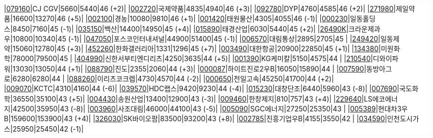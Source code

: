 |[079160](https://finance.daum.net/quotes/A079160)|CJ CGV|5660|5440|46 (+2)|
|[002720](https://finance.daum.net/quotes/A002720)|국제약품|4835|4940|46 (+3)|
|[092780](https://finance.daum.net/quotes/A092780)|DYP|4760|4585|46 (+2)|
|[271980](https://finance.daum.net/quotes/A271980)|제일약품|16600|13270|46 (+5)|
|[002100](https://finance.daum.net/quotes/A002100)|경농|10080|9810|46 (+1)|
|[001420](https://finance.daum.net/quotes/A001420)|태원물산|4305|4055|46 (-1)|
|[000230](https://finance.daum.net/quotes/A000230)|일동홀딩스|8450|7160|45 (-1)|
|[035150](https://finance.daum.net/quotes/A035150)|백산|14400|14950|45 (+4)|
|[015890](https://finance.daum.net/quotes/A015890)|태경산업|6030|5440|45 (+2)|
|[26490K](https://finance.daum.net/quotes/A26490K)|크라운제과우|10800|10340|45 (-1)|
|[047050](https://finance.daum.net/quotes/A047050)|포스코인터내셔널|44900|51400|45 (-1)|
|[006570](https://finance.daum.net/quotes/A006570)|대림통상|2895|2705|45 |
|[249420](https://finance.daum.net/quotes/A249420)|일동제약|15060|12780|45 (+3)|
|[452260](https://finance.daum.net/quotes/A452260)|한화갤러리아|1331|1296|45 (+7)|
|[003490](https://finance.daum.net/quotes/A003490)|대한항공|20900|22850|45 (+1)|
|[134380](https://finance.daum.net/quotes/A134380)|미원화학|78000|79500|45 |
|[404990](https://finance.daum.net/quotes/A404990)|신한서부티엔디리츠|4250|3635|44 (+5)|
|[001390](https://finance.daum.net/quotes/A001390)|KG케미칼|5150|4575|44 |
|[210540](https://finance.daum.net/quotes/A210540)|디와이파워|13030|13050|44 (+1)|
|[088790](https://finance.daum.net/quotes/A088790)|진도|2355|2060|44 (+3)|
|[000087](https://finance.daum.net/quotes/A000087)|하이트진로2우B|16050|15890|44 |
|[007590](https://finance.daum.net/quotes/A007590)|동방아그로|6280|6280|44 |
|[088260](https://finance.daum.net/quotes/A088260)|이리츠코크렙|4730|4570|44 (-2)|
|[000650](https://finance.daum.net/quotes/A000650)|천일고속|45250|41700|44 (+2)|
|[009070](https://finance.daum.net/quotes/A009070)|KCTC|4310|4160|44 (-6)|
|[039570](https://finance.daum.net/quotes/A039570)|HDC랩스|9420|9230|44 (-4)|
|[015230](https://finance.daum.net/quotes/A015230)|대창단조|6440|5960|43 (-8)|
|[007690](https://finance.daum.net/quotes/A007690)|국도화학|36550|35100|43 (+5)|
|[004430](https://finance.daum.net/quotes/A004430)|송원산업|13400|12900|43 (-3)|
|[009460](https://finance.daum.net/quotes/A009460)|한창제지|810|757|43 (+4)|
|[229640](https://finance.daum.net/quotes/A229640)|LS에코에너지|42500|35950|43 (-8)|
|[003960](https://finance.daum.net/quotes/A003960)|사조대림|46000|44100|43 (-5)|
|[005090](https://finance.daum.net/quotes/A005090)|SGC에너지|27250|25350|43 |
|[005389](https://finance.daum.net/quotes/A005389)|현대차3우B|159600|153900|43 (+4)|
|[326030](https://finance.daum.net/quotes/A326030)|SK바이오팜|83500|93200|43 (+8)|
|[002785](https://finance.daum.net/quotes/A002785)|진흥기업우B|4155|3550|42 |
|[034590](https://finance.daum.net/quotes/A034590)|인천도시가스|25950|25450|42 (-1)|